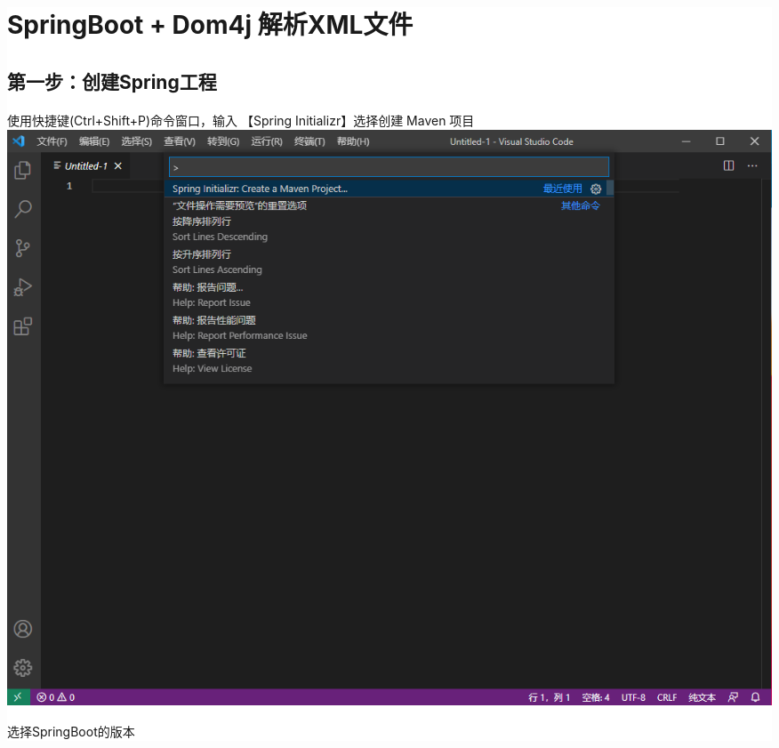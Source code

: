 # SpringBoot + Dom4j 解析XML文件

## 第一步：创建Spring工程
使用快捷键(Ctrl+Shift+P)命令窗口，输入 【Spring Initializr】选择创建 Maven 项目
![创建项目](./images/image001.png)

选择SpringBoot的版本